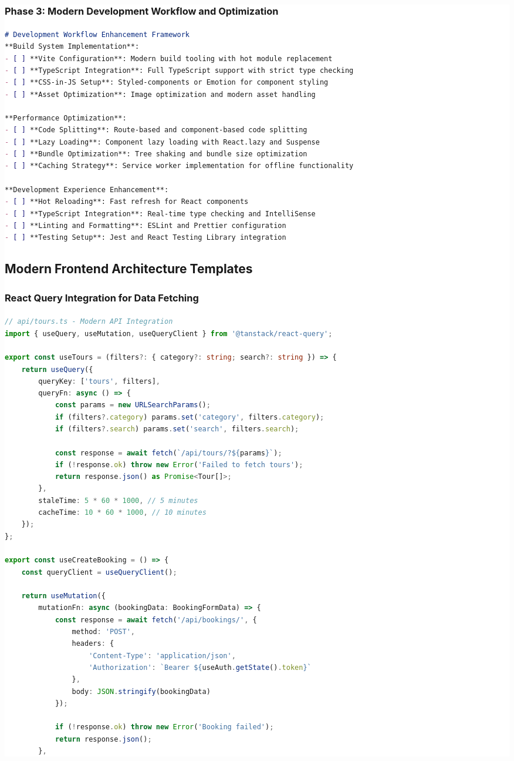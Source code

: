 ### Phase 3: Modern Development Workflow and Optimization
```markdown
# Development Workflow Enhancement Framework
**Build System Implementation**:
- [ ] **Vite Configuration**: Modern build tooling with hot module replacement
- [ ] **TypeScript Integration**: Full TypeScript support with strict type checking
- [ ] **CSS-in-JS Setup**: Styled-components or Emotion for component styling
- [ ] **Asset Optimization**: Image optimization and modern asset handling

**Performance Optimization**:
- [ ] **Code Splitting**: Route-based and component-based code splitting
- [ ] **Lazy Loading**: Component lazy loading with React.lazy and Suspense
- [ ] **Bundle Optimization**: Tree shaking and bundle size optimization
- [ ] **Caching Strategy**: Service worker implementation for offline functionality

**Development Experience Enhancement**:
- [ ] **Hot Reloading**: Fast refresh for React components
- [ ] **TypeScript Integration**: Real-time type checking and IntelliSense
- [ ] **Linting and Formatting**: ESLint and Prettier configuration
- [ ] **Testing Setup**: Jest and React Testing Library integration
```

## Modern Frontend Architecture Templates
### React Query Integration for Data Fetching
```typescript
// api/tours.ts - Modern API Integration
import { useQuery, useMutation, useQueryClient } from '@tanstack/react-query';

export const useTours = (filters?: { category?: string; search?: string }) => {
    return useQuery({
        queryKey: ['tours', filters],
        queryFn: async () => {
            const params = new URLSearchParams();
            if (filters?.category) params.set('category', filters.category);
            if (filters?.search) params.set('search', filters.search);
            
            const response = await fetch(`/api/tours/?${params}`);
            if (!response.ok) throw new Error('Failed to fetch tours');
            return response.json() as Promise<Tour[]>;
        },
        staleTime: 5 * 60 * 1000, // 5 minutes
        cacheTime: 10 * 60 * 1000, // 10 minutes
    });
};

export const useCreateBooking = () => {
    const queryClient = useQueryClient();
    
    return useMutation({
        mutationFn: async (bookingData: BookingFormData) => {
            const response = await fetch('/api/bookings/', {
                method: 'POST',
                headers: { 
                    'Content-Type': 'application/json',
                    'Authorization': `Bearer ${useAuth.getState().token}`
                },
                body: JSON.stringify(bookingData)
            });
            
            if (!response.ok) throw new Error('Booking failed');
            return response.json();
        },
```